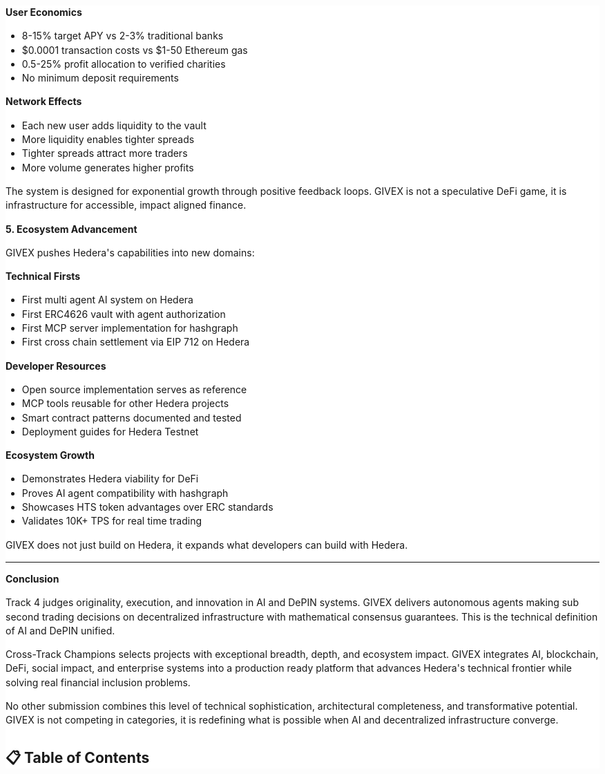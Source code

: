 **User Economics**
- 8-15% target APY vs 2-3% traditional banks
- $0.0001 transaction costs vs $1-50 Ethereum gas
- 0.5-25% profit allocation to verified charities
- No minimum deposit requirements

**Network Effects**
- Each new user adds liquidity to the vault
- More liquidity enables tighter spreads
- Tighter spreads attract more traders
- More volume generates higher profits

The system is designed for exponential growth through positive feedback loops. GIVEX is not a speculative DeFi game, it is infrastructure for accessible, impact aligned finance.

**5. Ecosystem Advancement**

GIVEX pushes Hedera's capabilities into new domains:

**Technical Firsts**
- First multi agent AI system on Hedera
- First ERC4626 vault with agent authorization
- First MCP server implementation for hashgraph
- First cross chain settlement via EIP 712 on Hedera

**Developer Resources**
- Open source implementation serves as reference
- MCP tools reusable for other Hedera projects
- Smart contract patterns documented and tested
- Deployment guides for Hedera Testnet

**Ecosystem Growth**
- Demonstrates Hedera viability for DeFi
- Proves AI agent compatibility with hashgraph
- Showcases HTS token advantages over ERC standards
- Validates 10K+ TPS for real time trading

GIVEX does not just build on Hedera, it expands what developers can build with Hedera.

---

**Conclusion**

Track 4 judges originality, execution, and innovation in AI and DePIN systems. GIVEX delivers autonomous agents making sub second trading decisions on decentralized infrastructure with mathematical consensus guarantees. This is the technical definition of AI and DePIN unified.

Cross-Track Champions selects projects with exceptional breadth, depth, and ecosystem impact. GIVEX integrates AI, blockchain, DeFi, social impact, and enterprise systems into a production ready platform that advances Hedera's technical frontier while solving real financial inclusion problems.

No other submission combines this level of technical sophistication, architectural completeness, and transformative potential. GIVEX is not competing in categories, it is redefining what is possible when AI and decentralized infrastructure converge.

## 📋 Table of Contents
